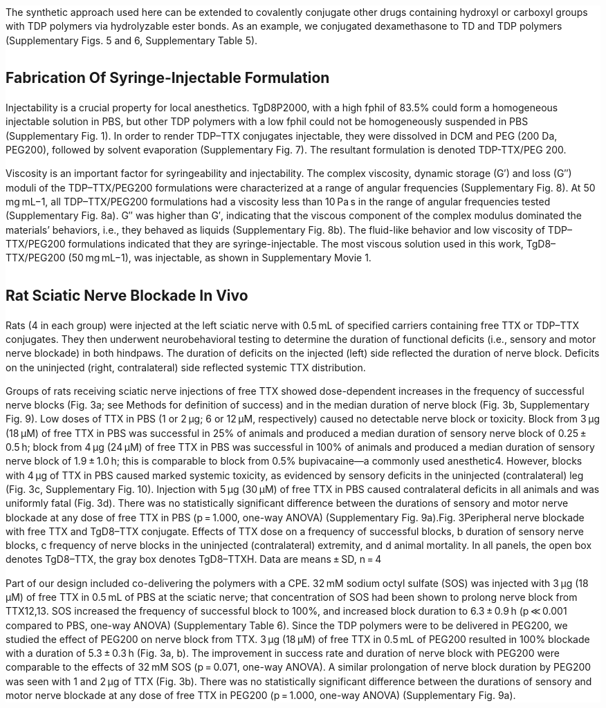 The synthetic approach used here can be extended to covalently conjugate other drugs containing hydroxyl or carboxyl groups with TDP polymers via hydrolyzable ester bonds. As an example, we conjugated dexamethasone to TD and TDP polymers (Supplementary Figs. 5 and 6, Supplementary Table 5).

## Fabrication Of Syringe-Injectable Formulation

Injectability is a crucial property for local anesthetics. TgD8P2000, with a high fphil of 83.5% could form a homogeneous injectable solution in PBS, but other TDP polymers with a low fphil could not be homogeneously suspended in PBS (Supplementary Fig. 1). In order to render TDP–TTX conjugates injectable, they were dissolved in DCM and PEG (200 Da, PEG200), followed by solvent evaporation (Supplementary Fig. 7). The resultant formulation is denoted TDP-TTX/PEG 200.

Viscosity is an important factor for syringeability and injectability. The complex viscosity, dynamic storage (G′) and loss (G″) moduli of the TDP–TTX/PEG200 formulations were characterized at a range of angular frequencies (Supplementary Fig. 8). At 50 mg mL−1, all TDP–TTX/PEG200 formulations had a viscosity less than 10 Pa s in the range of angular frequencies tested (Supplementary Fig. 8a). G″ was higher than G′, indicating that the viscous component of the complex modulus dominated the materials’ behaviors, i.e., they behaved as liquids (Supplementary Fig. 8b). The fluid-like behavior and low viscosity of TDP–TTX/PEG200 formulations indicated that they are syringe-injectable. The most viscous solution used in this work, TgD8–TTX/PEG200 (50 mg mL−1), was injectable, as shown in Supplementary Movie 1.

## Rat Sciatic Nerve Blockade In Vivo

Rats (4 in each group) were injected at the left sciatic nerve with 0.5 mL of specified carriers containing free TTX or TDP–TTX conjugates. They then underwent neurobehavioral testing to determine the duration of functional deficits (i.e., sensory and motor nerve blockade) in both hindpaws. The duration of deficits on the injected (left) side reflected the duration of nerve block. Deficits on the uninjected (right, contralateral) side reflected systemic TTX distribution.

Groups of rats receiving sciatic nerve injections of free TTX showed dose-dependent increases in the frequency of successful nerve blocks (Fig. 3a; see Methods for definition of success) and in the median duration of nerve block (Fig. 3b, Supplementary Fig. 9). Low doses of TTX in PBS (1 or 2 µg; 6 or 12 µM, respectively) caused no detectable nerve block or toxicity. Block from 3 µg (18 µM) of free TTX in PBS was successful in 25% of animals and produced a median duration of sensory nerve block of 0.25 ± 0.5 h; block from 4 µg (24 µM) of free TTX in PBS was successful in 100% of animals and produced a median duration of sensory nerve block of 1.9 ± 1.0 h; this is comparable to block from 0.5% bupivacaine—a commonly used anesthetic4. However, blocks with 4 µg of TTX in PBS caused marked systemic toxicity, as evidenced by sensory deficits in the uninjected (contralateral) leg (Fig. 3c, Supplementary Fig. 10). Injection with 5 µg (30 µM) of free TTX in PBS caused contralateral deficits in all animals and was uniformly fatal (Fig. 3d). There was no statistically significant difference between the durations of sensory and motor nerve blockade at any dose of free TTX in PBS (p = 1.000, one-way ANOVA) (Supplementary Fig. 9a).Fig. 3Peripheral nerve blockade with free TTX and TgD8–TTX conjugate. Effects of TTX dose on a frequency of successful blocks, b duration of sensory nerve blocks, c frequency of nerve blocks in the uninjected (contralateral) extremity, and d animal mortality. In all panels, the open box denotes TgD8–TTX, the gray box denotes TgD8–TTXH. Data are means ± SD, n = 4

Part of our design included co-delivering the polymers with a CPE. 32 mM sodium octyl sulfate (SOS) was injected with 3 µg (18 µM) of free TTX in 0.5 mL of PBS at the sciatic nerve; that concentration of SOS had been shown to prolong nerve block from TTX12,13. SOS increased the frequency of successful block to 100%, and increased block duration to 6.3 ± 0.9 h (p ≪ 0.001 compared to PBS, one-way ANOVA) (Supplementary Table 6). Since the TDP polymers were to be delivered in PEG200, we studied the effect of PEG200 on nerve block from TTX. 3 µg (18 µM) of free TTX in 0.5 mL of PEG200 resulted in 100% blockade with a duration of 5.3 ± 0.3 h (Fig. 3a, b). The improvement in success rate and duration of nerve block with PEG200 were comparable to the effects of 32 mM SOS (p = 0.071, one-way ANOVA). A similar prolongation of nerve block duration by PEG200 was seen with 1 and 2 µg of TTX (Fig. 3b). There was no statistically significant difference between the durations of sensory and motor nerve blockade at any dose of free TTX in PEG200 (p = 1.000, one-way ANOVA) (Supplementary Fig. 9a).
